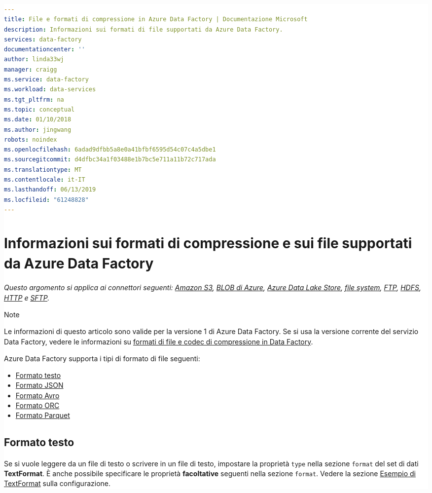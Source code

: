 ```yaml
---
title: File e formati di compressione in Azure Data Factory | Documentazione Microsoft
description: Informazioni sui formati di file supportati da Azure Data Factory.
services: data-factory
documentationcenter: ''
author: linda33wj
manager: craigg
ms.service: data-factory
ms.workload: data-services
ms.tgt_pltfrm: na
ms.topic: conceptual
ms.date: 01/10/2018
ms.author: jingwang
robots: noindex
ms.openlocfilehash: 6adad9dfbb5a8e0a41bfbf6595d54c07c4a5dbe1
ms.sourcegitcommit: d4dfbc34a1f03488e1b7bc5e711a11b72c717ada
ms.translationtype: MT
ms.contentlocale: it-IT
ms.lasthandoff: 06/13/2019
ms.locfileid: "61248828"
---
```

# <a name="file-and-compression-formats-supported-by-azure-data-factory"></a>Informazioni sui formati di compressione e sui file supportati da Azure Data Factory
*Questo argomento si applica ai connettori seguenti: [Amazon S3](data-factory-amazon-simple-storage-service-connector.md), [BLOB di Azure](data-factory-azure-blob-connector.md), [Azure Data Lake Store](data-factory-azure-datalake-connector.md), [file system](data-factory-onprem-file-system-connector.md), [FTP](data-factory-ftp-connector.md), [HDFS](data-factory-hdfs-connector.md), [HTTP](data-factory-http-connector.md) e [SFTP](data-factory-sftp-connector.md).*

> [!NOTE]
> Le informazioni di questo articolo sono valide per la versione 1 di Azure Data Factory. Se si usa la versione corrente del servizio Data Factory, vedere le informazioni su [formati di file e codec di compressione in Data Factory](../supported-file-formats-and-compression-codecs.md).

Azure Data Factory supporta i tipi di formato di file seguenti:

* [Formato testo](#text-format)
* [Formato JSON](#json-format)
* [Formato Avro](#avro-format)
* [Formato ORC](#orc-format)
* [Formato Parquet](#parquet-format)

## <a name="text-format"></a>Formato testo
Se si vuole leggere da un file di testo o scrivere in un file di testo, impostare la proprietà `type` nella sezione `format` del set di dati **TextFormat**. È anche possibile specificare le proprietà **facoltative** seguenti nella sezione `format`. Vedere la sezione [Esempio di TextFormat](#textformat-example) sulla configurazione.

